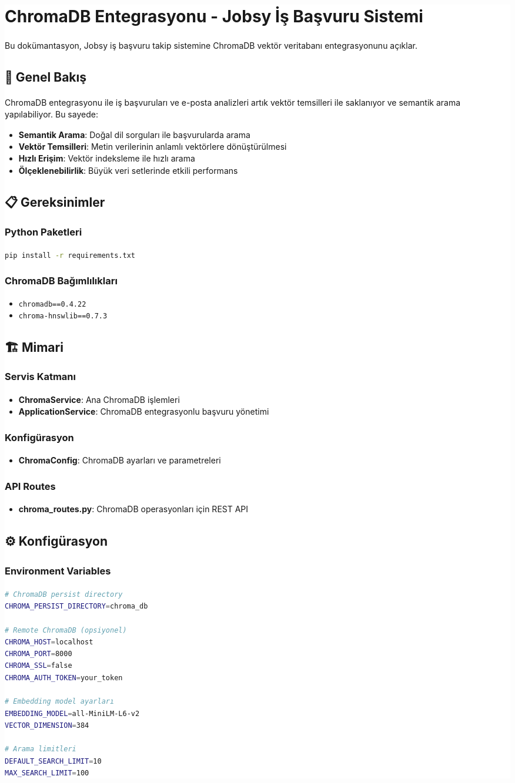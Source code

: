 # ChromaDB Entegrasyonu - Jobsy İş Başvuru Sistemi

Bu dokümantasyon, Jobsy iş başvuru takip sistemine ChromaDB vektör veritabanı entegrasyonunu açıklar.

## 🚀 Genel Bakış

ChromaDB entegrasyonu ile iş başvuruları ve e-posta analizleri artık vektör temsilleri ile saklanıyor ve semantik arama yapılabiliyor. Bu sayede:

- **Semantik Arama**: Doğal dil sorguları ile başvurularda arama
- **Vektör Temsilleri**: Metin verilerinin anlamlı vektörlere dönüştürülmesi
- **Hızlı Erişim**: Vektör indeksleme ile hızlı arama
- **Ölçeklenebilirlik**: Büyük veri setlerinde etkili performans

## 📋 Gereksinimler

### Python Paketleri
```bash
pip install -r requirements.txt
```

### ChromaDB Bağımlılıkları
- `chromadb==0.4.22`
- `chroma-hnswlib==0.7.3`

## 🏗️ Mimari

### Servis Katmanı
- **ChromaService**: Ana ChromaDB işlemleri
- **ApplicationService**: ChromaDB entegrasyonlu başvuru yönetimi

### Konfigürasyon
- **ChromaConfig**: ChromaDB ayarları ve parametreleri

### API Routes
- **chroma_routes.py**: ChromaDB operasyonları için REST API

## ⚙️ Konfigürasyon

### Environment Variables
```bash
# ChromaDB persist directory
CHROMA_PERSIST_DIRECTORY=chroma_db

# Remote ChromaDB (opsiyonel)
CHROMA_HOST=localhost
CHROMA_PORT=8000
CHROMA_SSL=false
CHROMA_AUTH_TOKEN=your_token

# Embedding model ayarları
EMBEDDING_MODEL=all-MiniLM-L6-v2
VECTOR_DIMENSION=384

# Arama limitleri
DEFAULT_SEARCH_LIMIT=10
MAX_SEARCH_LIMIT=100
```
